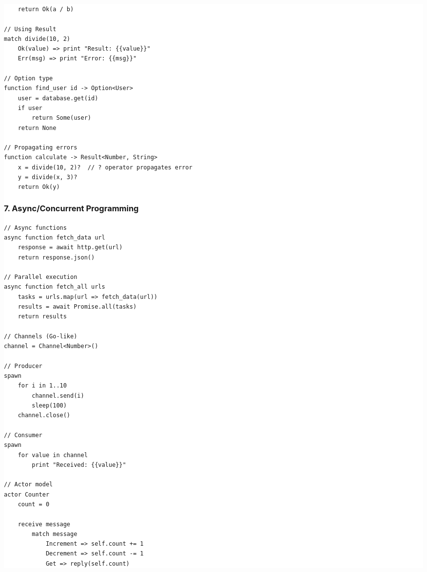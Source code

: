 ```xmd
    return Ok(a / b)

// Using Result
match divide(10, 2)
    Ok(value) => print "Result: {{value}}"
    Err(msg) => print "Error: {{msg}}"

// Option type
function find_user id -> Option<User>
    user = database.get(id)
    if user
        return Some(user)
    return None

// Propagating errors
function calculate -> Result<Number, String>
    x = divide(10, 2)?  // ? operator propagates error
    y = divide(x, 3)?
    return Ok(y)
```

### 7. Async/Concurrent Programming

```xmd
// Async functions
async function fetch_data url
    response = await http.get(url)
    return response.json()

// Parallel execution
async function fetch_all urls
    tasks = urls.map(url => fetch_data(url))
    results = await Promise.all(tasks)
    return results

// Channels (Go-like)
channel = Channel<Number>()

// Producer
spawn
    for i in 1..10
        channel.send(i)
        sleep(100)
    channel.close()

// Consumer
spawn
    for value in channel
        print "Received: {{value}}"

// Actor model
actor Counter
    count = 0
    
    receive message
        match message
            Increment => self.count += 1
            Decrement => self.count -= 1
            Get => reply(self.count)
```
